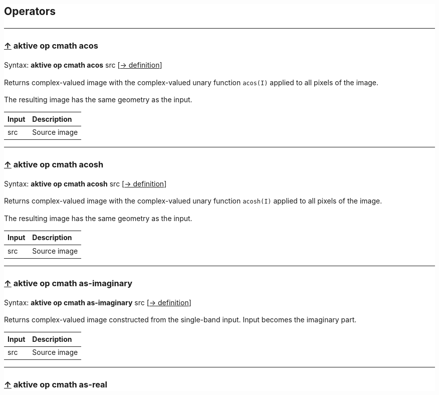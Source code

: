 ## Operators

---
### [↑](#top) <a name='op_cmath_acos'></a> aktive op cmath acos

Syntax: __aktive op cmath acos__ src [[→ definition](../../../../file?ci=trunk&ln=44&name=etc/transformer/math/complex/unary.tcl)]

Returns complex-valued image with the complex-valued unary function `acos(I)` applied to all pixels of the image.

The resulting image has the same geometry as the input.

|Input|Description|
|:---|:---|
|src|Source image|

---
### [↑](#top) <a name='op_cmath_acosh'></a> aktive op cmath acosh

Syntax: __aktive op cmath acosh__ src [[→ definition](../../../../file?ci=trunk&ln=44&name=etc/transformer/math/complex/unary.tcl)]

Returns complex-valued image with the complex-valued unary function `acosh(I)` applied to all pixels of the image.

The resulting image has the same geometry as the input.

|Input|Description|
|:---|:---|
|src|Source image|

---
### [↑](#top) <a name='op_cmath_as_imaginary'></a> aktive op cmath as-imaginary

Syntax: __aktive op cmath as-imaginary__ src [[→ definition](../../../../file?ci=trunk&ln=14&name=etc/transformer/math/complex/unary.tcl)]

Returns complex-valued image constructed from the single-band input. Input becomes the imaginary part.

|Input|Description|
|:---|:---|
|src|Source image|

---
### [↑](#top) <a name='op_cmath_as_real'></a> aktive op cmath as-real
